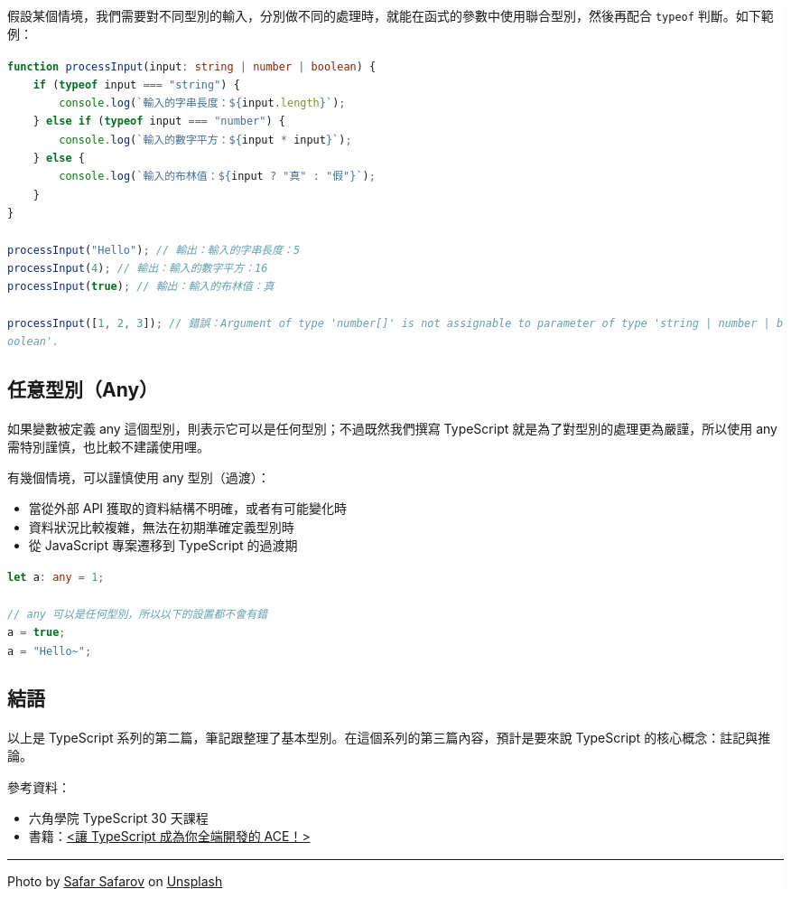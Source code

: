 假設某個情境，我們需要對不同型別的輸入，分別做不同的處理時，就能在函式的參數中使用聯合型別，然後再配合 `typeof` 判斷。如下範例：

```ts
function processInput(input: string | number | boolean) {
	if (typeof input === "string") {
		console.log(`輸入的字串長度：${input.length}`);
	} else if (typeof input === "number") {
		console.log(`輸入的數字平方：${input * input}`);
	} else {
		console.log(`輸入的布林值：${input ? "真" : "假"}`);
	}
}

processInput("Hello"); // 輸出：輸入的字串長度：5
processInput(4); // 輸出：輸入的數字平方：16
processInput(true); // 輸出：輸入的布林值：真

processInput([1, 2, 3]); // 錯誤：Argument of type 'number[]' is not assignable to parameter of type 'string | number | boolean'.
```

## 任意型別（Any）

如果變數被定義 any 這個型別，則表示它可以是任何型別；不過既然我們撰寫 TypeScript 就是為了對型別的處理更為嚴謹，所以使用 any 需特別謹慎，也比較不建議使用哩。

有幾個情境，可以謹慎使用 any 型別（過渡）：

- 當從外部 API 獲取的資料結構不明確，或者有可能變化時
- 資料狀況比較複雜，無法在初期準確定義型別時
- 從 JavaScript 專案遷移到 TypeScript 的過渡期

```ts
let a: any = 1;

// any 可以是任何型別，所以以下的設置都不會有錯
a = true;
a = "Hello~";
```

## 結語

以上是 TypeScript 系列的第二篇，筆記跟整理了基本型別。在這個系列的第三篇內容，預計是要來說 TypeScript 的核心概念：註記與推論。

參考資料：

- 六角學院 TypeScript 30 天課程
- 書籍：[<讓 TypeScript 成為你全端開發的 ACE！>](https://www.tenlong.com.tw/products/9789864344895?list_name=srh)

---

Photo by <a href="https://unsplash.com/@safarslife?utm_content=creditCopyText&utm_medium=referral&utm_source=unsplash">Safar Safarov</a> on <a href="https://unsplash.com/photos/turned-on-gray-laptop-computer-MSN8TFhJ0is?utm_content=creditCopyText&utm_medium=referral&utm_source=unsplash">Unsplash</a>
